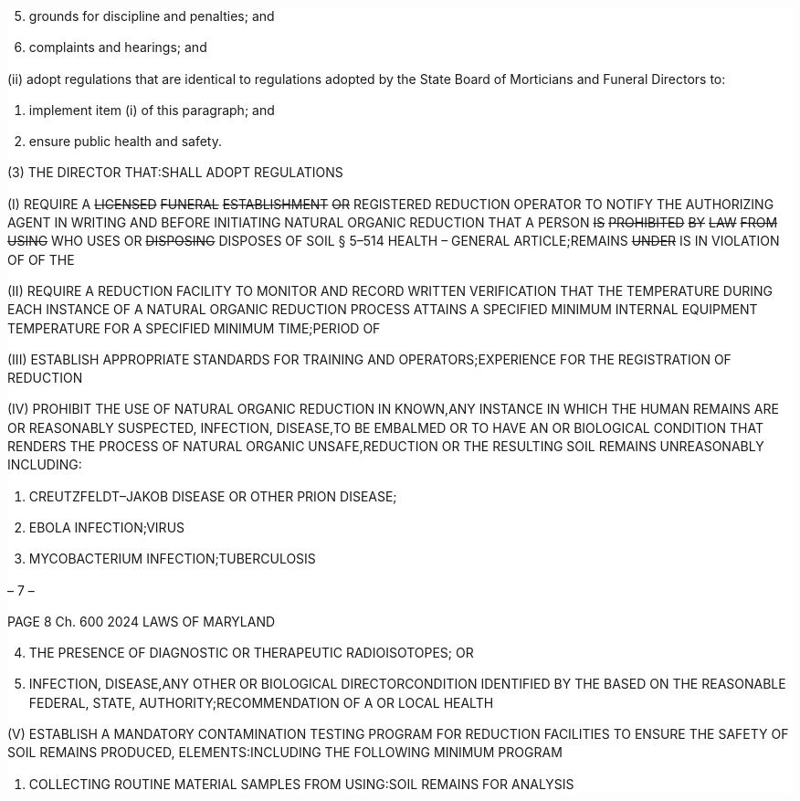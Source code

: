 5. grounds for discipline and penalties; and

6. complaints and hearings; and

(ii) adopt regulations that are identical to regulations adopted by the
State Board of Morticians and Funeral Directors to:

1. implement item (i) of this paragraph; and

2. ensure public health and safety.

(3) THE DIRECTOR THAT:SHALL ADOPT REGULATIONS

(I) REQUIRE A ~~LICENSED~~ ~~FUNERAL~~ ~~ESTABLISHMENT~~ ~~OR~~
REGISTERED REDUCTION OPERATOR TO NOTIFY THE AUTHORIZING AGENT IN
WRITING AND BEFORE INITIATING NATURAL ORGANIC REDUCTION THAT A PERSON
~~IS~~ ~~PROHIBITED~~ ~~BY~~ ~~LAW~~ ~~FROM~~ ~~USING~~ WHO USES OR ~~DISPOSING~~ DISPOSES OF SOIL
§ 5–514 HEALTH – GENERAL ARTICLE;REMAINS ~~UNDER~~ IS IN VIOLATION OF OF THE

(II) REQUIRE A REDUCTION FACILITY TO MONITOR AND
RECORD WRITTEN VERIFICATION THAT THE TEMPERATURE DURING EACH
INSTANCE OF A NATURAL ORGANIC REDUCTION PROCESS ATTAINS A SPECIFIED
MINIMUM INTERNAL EQUIPMENT TEMPERATURE FOR A SPECIFIED MINIMUM
TIME;PERIOD OF

(III) ESTABLISH APPROPRIATE STANDARDS FOR TRAINING AND
OPERATORS;EXPERIENCE FOR THE REGISTRATION OF REDUCTION

(IV) PROHIBIT THE USE OF NATURAL ORGANIC REDUCTION IN
KNOWN,ANY INSTANCE IN WHICH THE HUMAN REMAINS ARE OR REASONABLY
SUSPECTED, INFECTION, DISEASE,TO BE EMBALMED OR TO HAVE AN OR
BIOLOGICAL CONDITION THAT RENDERS THE PROCESS OF NATURAL ORGANIC
UNSAFE,REDUCTION OR THE RESULTING SOIL REMAINS UNREASONABLY
INCLUDING:

1. CREUTZFELDT–JAKOB DISEASE OR OTHER PRION
DISEASE;

2. EBOLA INFECTION;VIRUS

3. MYCOBACTERIUM INFECTION;TUBERCULOSIS

– 7 –

PAGE 8
Ch. 600 2024 LAWS OF MARYLAND

4. THE PRESENCE OF DIAGNOSTIC OR THERAPEUTIC
RADIOISOTOPES; OR

5. INFECTION, DISEASE,ANY OTHER OR BIOLOGICAL
DIRECTORCONDITION IDENTIFIED BY THE BASED ON THE REASONABLE
FEDERAL, STATE, AUTHORITY;RECOMMENDATION OF A OR LOCAL HEALTH

(V) ESTABLISH A MANDATORY CONTAMINATION TESTING
PROGRAM FOR REDUCTION FACILITIES TO ENSURE THE SAFETY OF SOIL REMAINS
PRODUCED, ELEMENTS:INCLUDING THE FOLLOWING MINIMUM PROGRAM

1. COLLECTING ROUTINE MATERIAL SAMPLES FROM
USING:SOIL REMAINS FOR ANALYSIS
